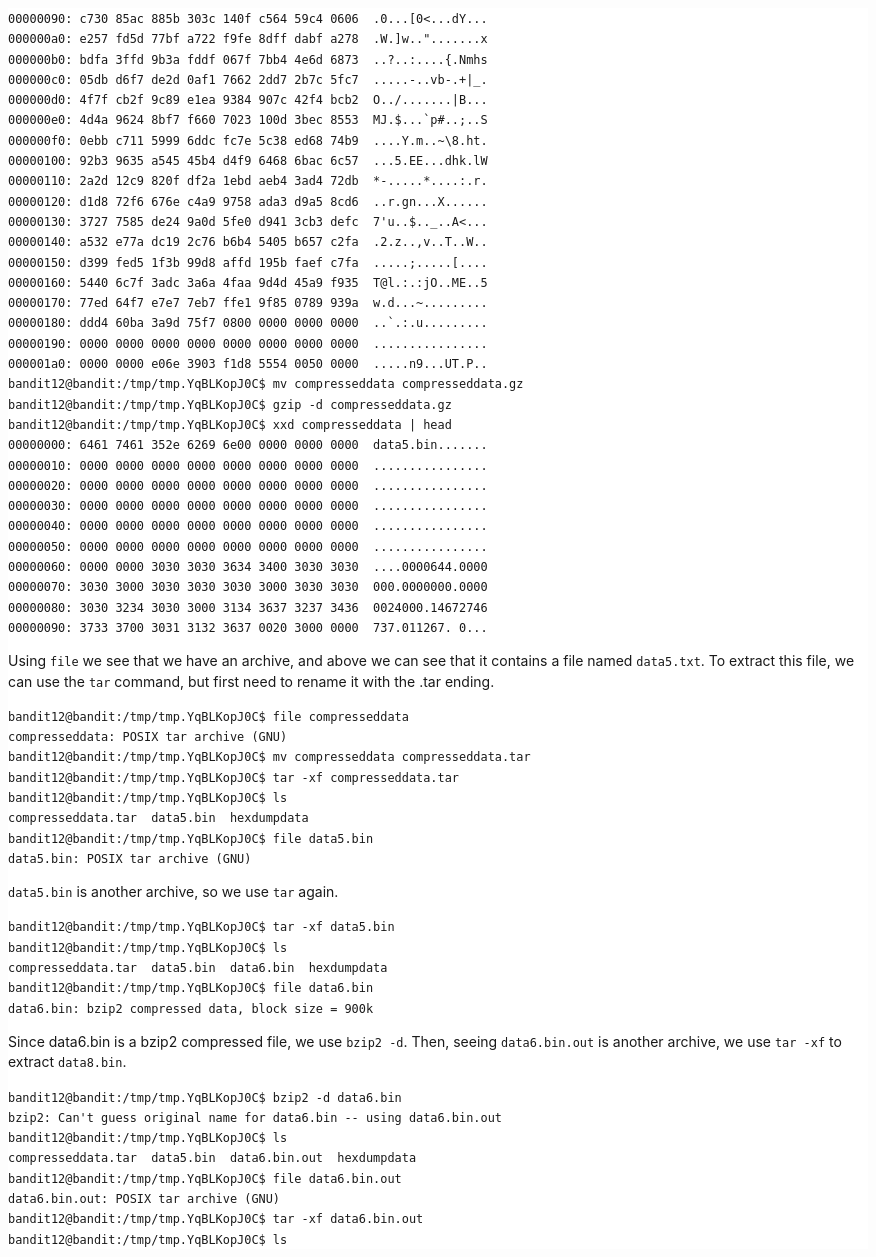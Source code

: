 ```console
00000090: c730 85ac 885b 303c 140f c564 59c4 0606  .0...[0<...dY...
000000a0: e257 fd5d 77bf a722 f9fe 8dff dabf a278  .W.]w..".......x
000000b0: bdfa 3ffd 9b3a fddf 067f 7bb4 4e6d 6873  ..?..:....{.Nmhs
000000c0: 05db d6f7 de2d 0af1 7662 2dd7 2b7c 5fc7  .....-..vb-.+|_.
000000d0: 4f7f cb2f 9c89 e1ea 9384 907c 42f4 bcb2  O../.......|B...
000000e0: 4d4a 9624 8bf7 f660 7023 100d 3bec 8553  MJ.$...`p#..;..S
000000f0: 0ebb c711 5999 6ddc fc7e 5c38 ed68 74b9  ....Y.m..~\8.ht.
00000100: 92b3 9635 a545 45b4 d4f9 6468 6bac 6c57  ...5.EE...dhk.lW
00000110: 2a2d 12c9 820f df2a 1ebd aeb4 3ad4 72db  *-.....*....:.r.
00000120: d1d8 72f6 676e c4a9 9758 ada3 d9a5 8cd6  ..r.gn...X......
00000130: 3727 7585 de24 9a0d 5fe0 d941 3cb3 defc  7'u..$.._..A<...
00000140: a532 e77a dc19 2c76 b6b4 5405 b657 c2fa  .2.z..,v..T..W..
00000150: d399 fed5 1f3b 99d8 affd 195b faef c7fa  .....;.....[....
00000160: 5440 6c7f 3adc 3a6a 4faa 9d4d 45a9 f935  T@l.:.:jO..ME..5
00000170: 77ed 64f7 e7e7 7eb7 ffe1 9f85 0789 939a  w.d...~.........
00000180: ddd4 60ba 3a9d 75f7 0800 0000 0000 0000  ..`.:.u.........
00000190: 0000 0000 0000 0000 0000 0000 0000 0000  ................
000001a0: 0000 0000 e06e 3903 f1d8 5554 0050 0000  .....n9...UT.P..
bandit12@bandit:/tmp/tmp.YqBLKopJ0C$ mv compresseddata compresseddata.gz
bandit12@bandit:/tmp/tmp.YqBLKopJ0C$ gzip -d compresseddata.gz
bandit12@bandit:/tmp/tmp.YqBLKopJ0C$ xxd compresseddata | head
00000000: 6461 7461 352e 6269 6e00 0000 0000 0000  data5.bin.......
00000010: 0000 0000 0000 0000 0000 0000 0000 0000  ................
00000020: 0000 0000 0000 0000 0000 0000 0000 0000  ................
00000030: 0000 0000 0000 0000 0000 0000 0000 0000  ................
00000040: 0000 0000 0000 0000 0000 0000 0000 0000  ................
00000050: 0000 0000 0000 0000 0000 0000 0000 0000  ................
00000060: 0000 0000 3030 3030 3634 3400 3030 3030  ....0000644.0000
00000070: 3030 3000 3030 3030 3030 3000 3030 3030  000.0000000.0000
00000080: 3030 3234 3030 3000 3134 3637 3237 3436  0024000.14672746
00000090: 3733 3700 3031 3132 3637 0020 3000 0000  737.011267. 0...
```
Using `file` we see that we have an archive, and above we can see that it contains a file named `data5.txt`. To extract this file, we can use the `tar` command, but first need to rename it with the .tar ending.
```console
bandit12@bandit:/tmp/tmp.YqBLKopJ0C$ file compresseddata
compresseddata: POSIX tar archive (GNU)
bandit12@bandit:/tmp/tmp.YqBLKopJ0C$ mv compresseddata compresseddata.tar
bandit12@bandit:/tmp/tmp.YqBLKopJ0C$ tar -xf compresseddata.tar
bandit12@bandit:/tmp/tmp.YqBLKopJ0C$ ls
compresseddata.tar  data5.bin  hexdumpdata
bandit12@bandit:/tmp/tmp.YqBLKopJ0C$ file data5.bin
data5.bin: POSIX tar archive (GNU)
```
`data5.bin` is another archive, so we use `tar` again.
```console
bandit12@bandit:/tmp/tmp.YqBLKopJ0C$ tar -xf data5.bin
bandit12@bandit:/tmp/tmp.YqBLKopJ0C$ ls
compresseddata.tar  data5.bin  data6.bin  hexdumpdata
bandit12@bandit:/tmp/tmp.YqBLKopJ0C$ file data6.bin
data6.bin: bzip2 compressed data, block size = 900k
```
Since data6.bin is a bzip2 compressed file, we use `bzip2 -d`. Then, seeing `data6.bin.out` is another archive, we use `tar -xf` to extract `data8.bin`. 
```console
bandit12@bandit:/tmp/tmp.YqBLKopJ0C$ bzip2 -d data6.bin
bzip2: Can't guess original name for data6.bin -- using data6.bin.out
bandit12@bandit:/tmp/tmp.YqBLKopJ0C$ ls
compresseddata.tar  data5.bin  data6.bin.out  hexdumpdata
bandit12@bandit:/tmp/tmp.YqBLKopJ0C$ file data6.bin.out
data6.bin.out: POSIX tar archive (GNU)
bandit12@bandit:/tmp/tmp.YqBLKopJ0C$ tar -xf data6.bin.out
bandit12@bandit:/tmp/tmp.YqBLKopJ0C$ ls
```